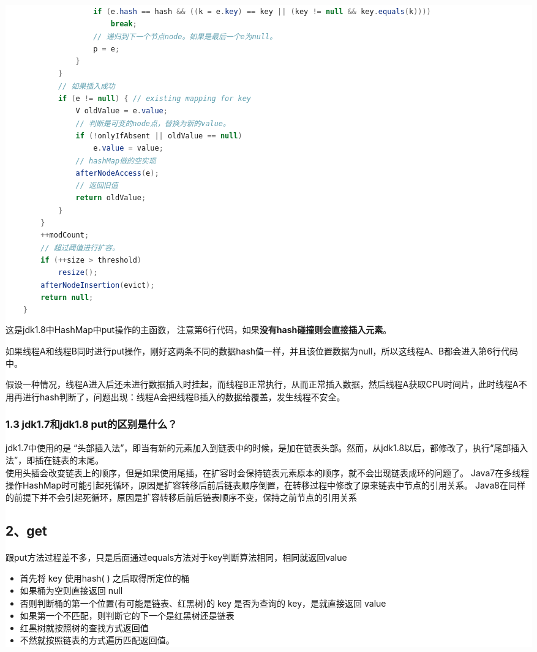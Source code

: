 ```Java
                    if (e.hash == hash && ((k = e.key) == key || (key != null && key.equals(k))))
                        break;
                    // 递归到下一个节点node。如果是最后一个e为null。
                    p = e;
                }
            }
            // 如果插入成功
            if (e != null) { // existing mapping for key
                V oldValue = e.value;
                // 判断是可变的node点，替换为新的value。
                if (!onlyIfAbsent || oldValue == null)
                    e.value = value;
                // hashMap做的空实现
                afterNodeAccess(e);
                // 返回旧值
                return oldValue;
            }
        }
        ++modCount;
        // 超过阈值进行扩容。
        if (++size > threshold)
            resize();
        afterNodeInsertion(evict);
        return null;
    }
```

这是jdk1.8中HashMap中put操作的主函数， 注意第6行代码，如果**没有hash碰撞则会直接插入元素**。

如果线程A和线程B同时进行put操作，刚好这两条不同的数据hash值一样，并且该位置数据为null，所以这线程A、B都会进入第6行代码中。

假设一种情况，线程A进入后还未进行数据插入时挂起，而线程B正常执行，从而正常插入数据，然后线程A获取CPU时间片，此时线程A不用再进行hash判断了，问题出现：线程A会把线程B插入的数据给覆盖，发生线程不安全。





### 1.3  jdk1.7和jdk1.8  put的区别是什么？
jdk1.7中使用的是 “头部插入法”，即当有新的元素加入到链表中的时候，是加在链表头部。然而，从jdk1.8以后，都修改了，执行“尾部插入法”，即插在链表的末尾。  
		使用头插会改变链表上的顺序，但是如果使用尾插，在扩容时会保持链表元素原本的顺序，就不会出现链表成环的问题了。 
		Java7在多线程操作HashMap时可能引起死循环，原因是扩容转移后前后链表顺序倒置，在转移过程中修改了原来链表中节点的引用关系。 
		Java8在同样的前提下并不会引起死循环，原因是扩容转移后前后链表顺序不变，保持之前节点的引用关系 



## 2、get

跟put方法过程差不多，只是后面通过equals方法对于key判断算法相同，相同就返回value

- 首先将 key 使用hash( ) 之后取得所定位的桶
- 如果桶为空则直接返回 null 
- 否则判断桶的第一个位置(有可能是链表、红黑树)的 key 是否为查询的 key，是就直接返回 value
- 如果第一个不匹配，则判断它的下一个是红黑树还是链表
- 红黑树就按照树的查找方式返回值
- 不然就按照链表的方式遍历匹配返回值。
